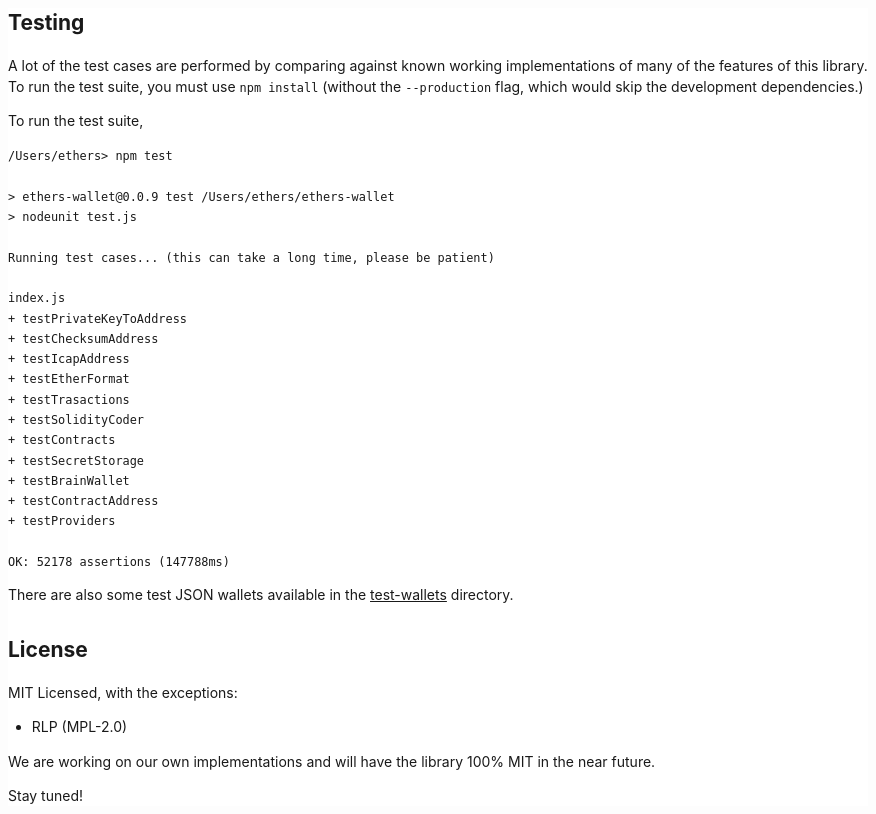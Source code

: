 
Testing
-------

A lot of the test cases are performed by comparing against known working implementations of many of the features of this library. To run the test suite, you must use `npm install` (without the `--production` flag, which would skip the development dependencies.)

To run the test suite, 

```
/Users/ethers> npm test

> ethers-wallet@0.0.9 test /Users/ethers/ethers-wallet
> nodeunit test.js

Running test cases... (this can take a long time, please be patient)

index.js
+ testPrivateKeyToAddress
+ testChecksumAddress
+ testIcapAddress
+ testEtherFormat
+ testTrasactions
+ testSolidityCoder
+ testContracts
+ testSecretStorage
+ testBrainWallet
+ testContractAddress
+ testProviders

OK: 52178 assertions (147788ms)
```

There are also some test JSON wallets available in the [test-wallets](https://github.com/ethers-io/ethers-wallet/tree/master/test-wallets) directory.


License
-------

MIT Licensed, with the exceptions:
- RLP (MPL-2.0)

We are working on our own implementations and will have the library 100% MIT in the near future.

Stay tuned! 
